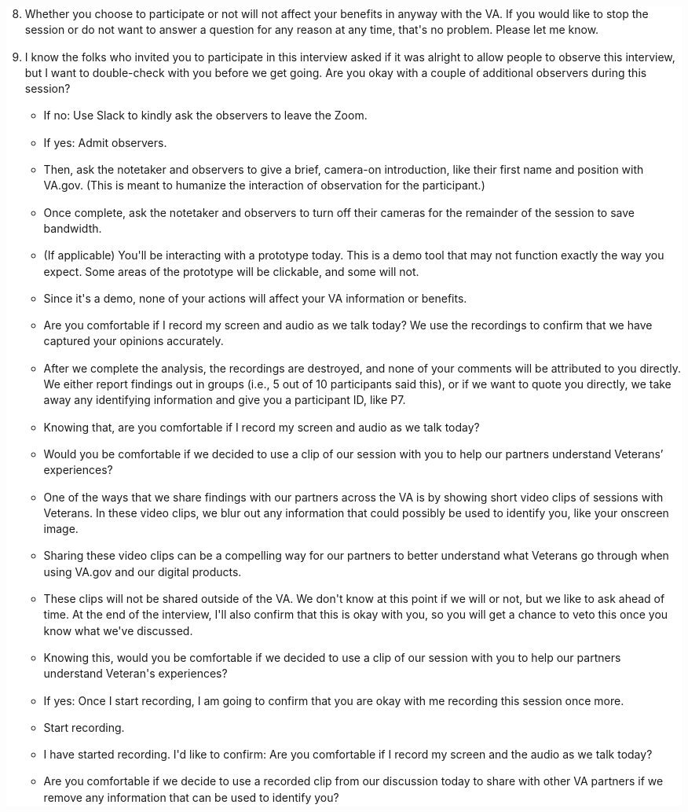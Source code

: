 8.	Whether you choose to participate or not will not affect your benefits in anyway with the VA. If you would like to stop the session or do not want to answer a question for any reason at any time, that's no problem. Please let me know.
    
9.	I know the folks who invited you to participate in this interview asked if it was alright to allow people to observe this interview, but I want to double-check with you before we get going. Are you okay with a couple of additional observers during this session?
	
    - If no: Use Slack to kindly ask the observers to leave the Zoom.

    - If yes: Admit observers.

    - Then, ask the notetaker and observers to give a brief, camera-on introduction, like their first name and position with VA.gov. (This is meant to humanize the interaction of observation for the participant.)

    - Once complete, ask the notetaker and observers to turn off their cameras for the remainder of the session to save bandwidth.

    - (If applicable) You'll be interacting with a prototype today. This is a demo tool that may not function exactly the way you expect. Some areas of the prototype will be clickable, and some will not.

    - Since it's a demo, none of your actions will affect your VA information or benefits.

    - Are you comfortable if I record my screen and audio as we talk today? We use the recordings to confirm that we have captured your opinions accurately.

    - After we complete the analysis, the recordings are destroyed, and none of your comments will be attributed to you directly. We either report findings out in groups (i.e., 5 out of 10 participants said this), or if we want to quote you directly, we take away any identifying information and give you a participant ID, like P7.

    - Knowing that, are you comfortable if I record my screen and audio as we talk today?

    - Would you be comfortable if we decided to use a clip of our session with you to help our partners understand Veterans’ experiences? 

    - One of the ways that we share findings with our partners across the VA is by showing short video clips of sessions with Veterans. In these video clips, we blur out any information that could possibly be used to identify you, like your onscreen image. 

    - Sharing these video clips can be a compelling way for our partners to better understand what Veterans go through when using VA.gov and our digital products. 

    - These clips will not be shared outside of the VA. We don't know at this point if we will or not, but we like to ask ahead of time. At the end of the interview, I'll also confirm that this is okay with you, so you will get a chance to veto this once you know what we've discussed.

    - Knowing this, would you be comfortable if we decided to use a clip of our session with you to help our partners understand Veteran's experiences?

    - If yes: Once I start recording, I am going to confirm that you are okay with me recording this session once more.

    - Start recording.

    - I have started recording. I'd like to confirm: Are you comfortable if I record my screen and the audio as we talk today?

    - Are you comfortable if we decide to use a recorded clip from our discussion today to share with other VA partners if we remove any information that can be used to identify you?
